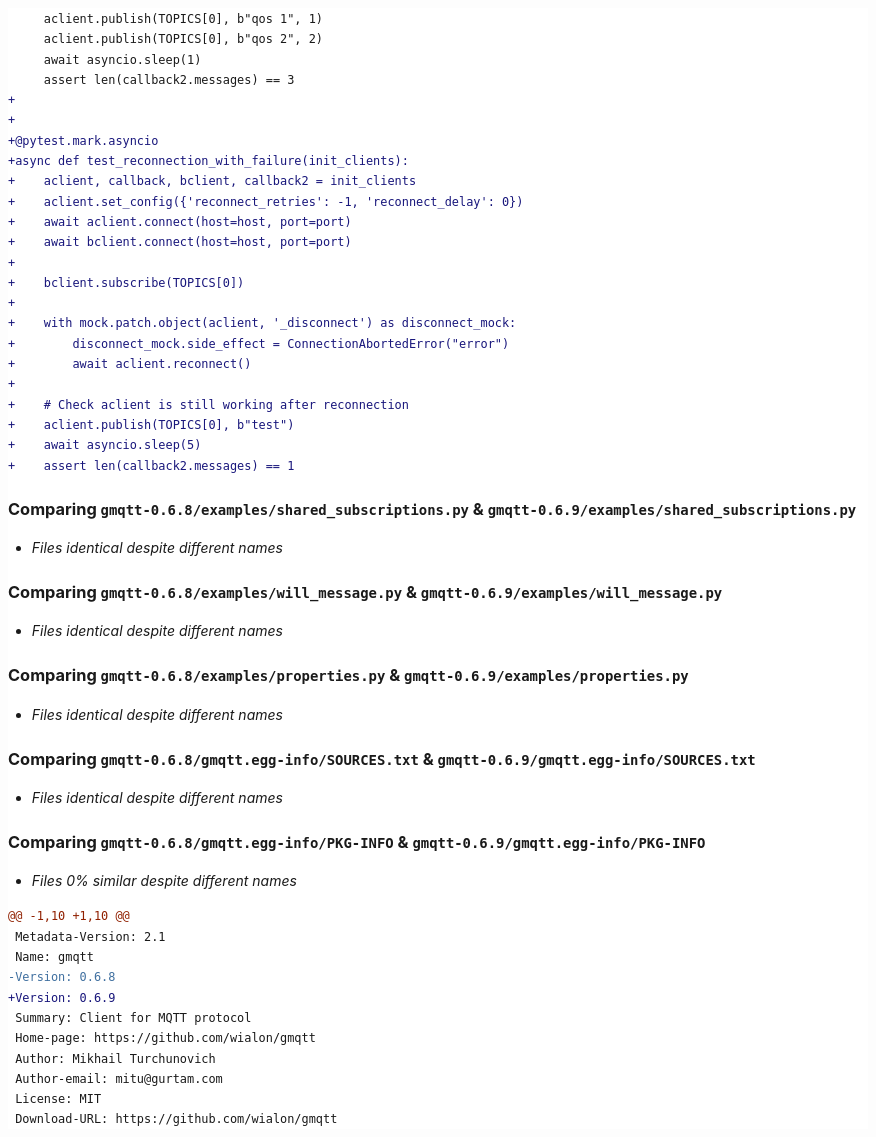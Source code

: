 ```diff
     aclient.publish(TOPICS[0], b"qos 1", 1)
     aclient.publish(TOPICS[0], b"qos 2", 2)
     await asyncio.sleep(1)
     assert len(callback2.messages) == 3
+
+
+@pytest.mark.asyncio
+async def test_reconnection_with_failure(init_clients):
+    aclient, callback, bclient, callback2 = init_clients
+    aclient.set_config({'reconnect_retries': -1, 'reconnect_delay': 0})
+    await aclient.connect(host=host, port=port)
+    await bclient.connect(host=host, port=port)
+
+    bclient.subscribe(TOPICS[0])
+
+    with mock.patch.object(aclient, '_disconnect') as disconnect_mock:
+        disconnect_mock.side_effect = ConnectionAbortedError("error")
+        await aclient.reconnect()
+
+    # Check aclient is still working after reconnection
+    aclient.publish(TOPICS[0], b"test")
+    await asyncio.sleep(5)
+    assert len(callback2.messages) == 1
```

### Comparing `gmqtt-0.6.8/examples/shared_subscriptions.py` & `gmqtt-0.6.9/examples/shared_subscriptions.py`

 * *Files identical despite different names*

### Comparing `gmqtt-0.6.8/examples/will_message.py` & `gmqtt-0.6.9/examples/will_message.py`

 * *Files identical despite different names*

### Comparing `gmqtt-0.6.8/examples/properties.py` & `gmqtt-0.6.9/examples/properties.py`

 * *Files identical despite different names*

### Comparing `gmqtt-0.6.8/gmqtt.egg-info/SOURCES.txt` & `gmqtt-0.6.9/gmqtt.egg-info/SOURCES.txt`

 * *Files identical despite different names*

### Comparing `gmqtt-0.6.8/gmqtt.egg-info/PKG-INFO` & `gmqtt-0.6.9/gmqtt.egg-info/PKG-INFO`

 * *Files 0% similar despite different names*

```diff
@@ -1,10 +1,10 @@
 Metadata-Version: 2.1
 Name: gmqtt
-Version: 0.6.8
+Version: 0.6.9
 Summary: Client for MQTT protocol
 Home-page: https://github.com/wialon/gmqtt
 Author: Mikhail Turchunovich
 Author-email: mitu@gurtam.com
 License: MIT
 Download-URL: https://github.com/wialon/gmqtt
```